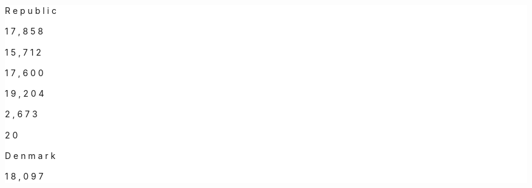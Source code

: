 R
e
p
u
b
l
i
c
 
1
7
,
8
5
8
 
1
5
,
7
1
2
 
1
7
,
6
0
0
 
1
9
,
2
0
4
 
2
,
6
7
3
 
2
0
 
D
e
n
m
a
r
k
 
1
8
,
0
9
7
 
